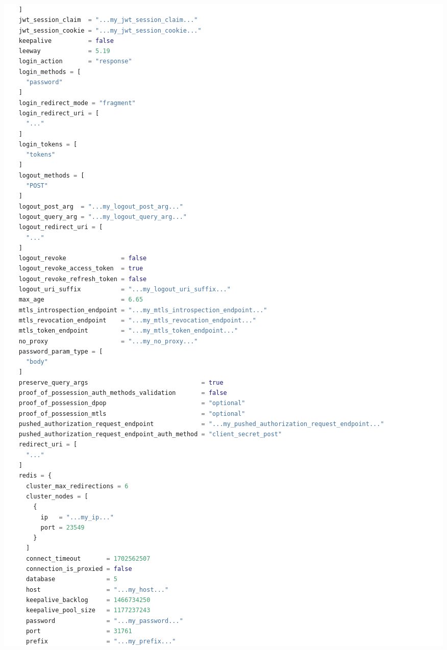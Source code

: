 ```terraform
    ]
    jwt_session_claim  = "...my_jwt_session_claim..."
    jwt_session_cookie = "...my_jwt_session_cookie..."
    keepalive          = false
    leeway             = 5.19
    login_action       = "response"
    login_methods = [
      "password"
    ]
    login_redirect_mode = "fragment"
    login_redirect_uri = [
      "..."
    ]
    login_tokens = [
      "tokens"
    ]
    logout_methods = [
      "POST"
    ]
    logout_post_arg  = "...my_logout_post_arg..."
    logout_query_arg = "...my_logout_query_arg..."
    logout_redirect_uri = [
      "..."
    ]
    logout_revoke               = false
    logout_revoke_access_token  = true
    logout_revoke_refresh_token = false
    logout_uri_suffix           = "...my_logout_uri_suffix..."
    max_age                     = 6.65
    mtls_introspection_endpoint = "...my_mtls_introspection_endpoint..."
    mtls_revocation_endpoint    = "...my_mtls_revocation_endpoint..."
    mtls_token_endpoint         = "...my_mtls_token_endpoint..."
    no_proxy                    = "...my_no_proxy..."
    password_param_type = [
      "body"
    ]
    preserve_query_args                               = true
    proof_of_possession_auth_methods_validation       = false
    proof_of_possession_dpop                          = "optional"
    proof_of_possession_mtls                          = "optional"
    pushed_authorization_request_endpoint             = "...my_pushed_authorization_request_endpoint..."
    pushed_authorization_request_endpoint_auth_method = "client_secret_post"
    redirect_uri = [
      "..."
    ]
    redis = {
      cluster_max_redirections = 6
      cluster_nodes = [
        {
          ip   = "...my_ip..."
          port = 23549
        }
      ]
      connect_timeout       = 1702562507
      connection_is_proxied = false
      database              = 5
      host                  = "...my_host..."
      keepalive_backlog     = 1466734250
      keepalive_pool_size   = 1177237243
      password              = "...my_password..."
      port                  = 31761
      prefix                = "...my_prefix..."
```